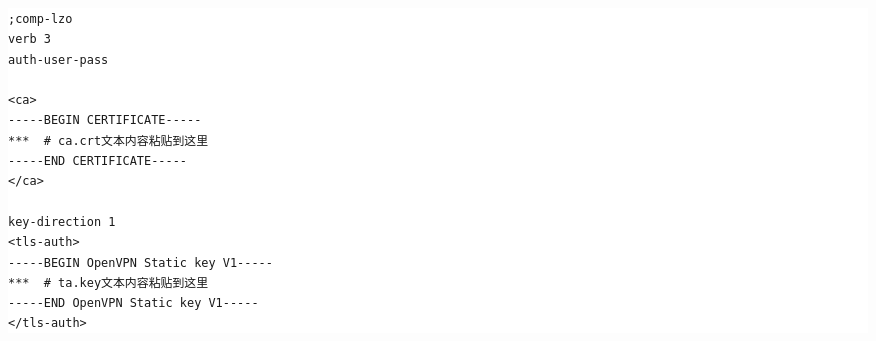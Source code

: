     ;comp-lzo
    verb 3
    auth-user-pass

    <ca>
    -----BEGIN CERTIFICATE-----
    ***  # ca.crt文本内容粘贴到这里
    -----END CERTIFICATE-----
    </ca>

    key-direction 1
    <tls-auth>
    -----BEGIN OpenVPN Static key V1-----
    ***  # ta.key文本内容粘贴到这里
    -----END OpenVPN Static key V1-----
    </tls-auth>



